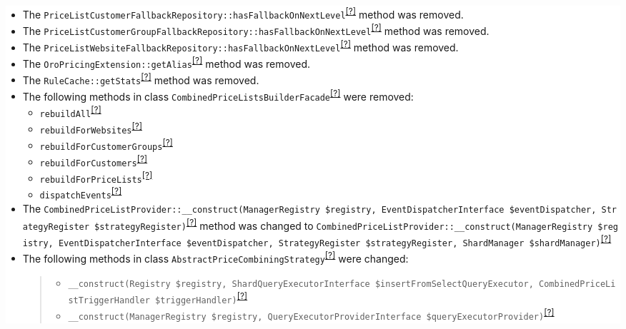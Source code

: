 * The `PriceListCustomerFallbackRepository::hasFallbackOnNextLevel`<sup>[[?]](https://github.com/oroinc/orocommerce/tree/5.0.0/src/Oro/Bundle/PricingBundle/Entity/Repository/PriceListCustomerFallbackRepository.php#L70 "Oro\Bundle\PricingBundle\Entity\Repository\PriceListCustomerFallbackRepository::hasFallbackOnNextLevel")</sup> method was removed.
* The `PriceListCustomerGroupFallbackRepository::hasFallbackOnNextLevel`<sup>[[?]](https://github.com/oroinc/orocommerce/tree/5.0.0/src/Oro/Bundle/PricingBundle/Entity/Repository/PriceListCustomerGroupFallbackRepository.php#L53 "Oro\Bundle\PricingBundle\Entity\Repository\PriceListCustomerGroupFallbackRepository::hasFallbackOnNextLevel")</sup> method was removed.
* The `PriceListWebsiteFallbackRepository::hasFallbackOnNextLevel`<sup>[[?]](https://github.com/oroinc/orocommerce/tree/5.0.0/src/Oro/Bundle/PricingBundle/Entity/Repository/PriceListWebsiteFallbackRepository.php#L41 "Oro\Bundle\PricingBundle\Entity\Repository\PriceListWebsiteFallbackRepository::hasFallbackOnNextLevel")</sup> method was removed.
* The `OroPricingExtension::getAlias`<sup>[[?]](https://github.com/oroinc/orocommerce/tree/5.0.0/src/Oro/Bundle/PricingBundle/DependencyInjection/OroPricingExtension.php#L43 "Oro\Bundle\PricingBundle\DependencyInjection\OroPricingExtension::getAlias")</sup> method was removed.
* The `RuleCache::getStats`<sup>[[?]](https://github.com/oroinc/orocommerce/tree/5.0.0/src/Oro/Bundle/PricingBundle/Cache/RuleCache.php#L96 "Oro\Bundle\PricingBundle\Cache\RuleCache::getStats")</sup> method was removed.
* The following methods in class `CombinedPriceListsBuilderFacade`<sup>[[?]](https://github.com/oroinc/orocommerce/tree/5.0.0/src/Oro/Bundle/PricingBundle/Builder/CombinedPriceListsBuilderFacade.php#L104 "Oro\Bundle\PricingBundle\Builder\CombinedPriceListsBuilderFacade")</sup> were removed:
   - `rebuildAll`<sup>[[?]](https://github.com/oroinc/orocommerce/tree/5.0.0/src/Oro/Bundle/PricingBundle/Builder/CombinedPriceListsBuilderFacade.php#L104 "Oro\Bundle\PricingBundle\Builder\CombinedPriceListsBuilderFacade::rebuildAll")</sup>
   - `rebuildForWebsites`<sup>[[?]](https://github.com/oroinc/orocommerce/tree/5.0.0/src/Oro/Bundle/PricingBundle/Builder/CombinedPriceListsBuilderFacade.php#L121 "Oro\Bundle\PricingBundle\Builder\CombinedPriceListsBuilderFacade::rebuildForWebsites")</sup>
   - `rebuildForCustomerGroups`<sup>[[?]](https://github.com/oroinc/orocommerce/tree/5.0.0/src/Oro/Bundle/PricingBundle/Builder/CombinedPriceListsBuilderFacade.php#L135 "Oro\Bundle\PricingBundle\Builder\CombinedPriceListsBuilderFacade::rebuildForCustomerGroups")</sup>
   - `rebuildForCustomers`<sup>[[?]](https://github.com/oroinc/orocommerce/tree/5.0.0/src/Oro/Bundle/PricingBundle/Builder/CombinedPriceListsBuilderFacade.php#L149 "Oro\Bundle\PricingBundle\Builder\CombinedPriceListsBuilderFacade::rebuildForCustomers")</sup>
   - `rebuildForPriceLists`<sup>[[?]](https://github.com/oroinc/orocommerce/tree/5.0.0/src/Oro/Bundle/PricingBundle/Builder/CombinedPriceListsBuilderFacade.php#L162 "Oro\Bundle\PricingBundle\Builder\CombinedPriceListsBuilderFacade::rebuildForPriceLists")</sup>
   - `dispatchEvents`<sup>[[?]](https://github.com/oroinc/orocommerce/tree/5.0.0/src/Oro/Bundle/PricingBundle/Builder/CombinedPriceListsBuilderFacade.php#L172 "Oro\Bundle\PricingBundle\Builder\CombinedPriceListsBuilderFacade::dispatchEvents")</sup>
* The `CombinedPriceListProvider::__construct(ManagerRegistry $registry, EventDispatcherInterface $eventDispatcher, StrategyRegister $strategyRegister)`<sup>[[?]](https://github.com/oroinc/orocommerce/tree/5.0.0/src/Oro/Bundle/PricingBundle/Provider/CombinedPriceListProvider.php#L53 "Oro\Bundle\PricingBundle\Provider\CombinedPriceListProvider")</sup> method was changed to `CombinedPriceListProvider::__construct(ManagerRegistry $registry, EventDispatcherInterface $eventDispatcher, StrategyRegister $strategyRegister, ShardManager $shardManager)`<sup>[[?]](https://github.com/oroinc/orocommerce/tree/5.1.0-alpha/src/Oro/Bundle/PricingBundle/Provider/CombinedPriceListProvider.php#L33 "Oro\Bundle\PricingBundle\Provider\CombinedPriceListProvider")</sup>
* The following methods in class `AbstractPriceCombiningStrategy`<sup>[[?]](https://github.com/oroinc/orocommerce/tree/5.1.0-alpha/src/Oro/Bundle/PricingBundle/PricingStrategy/AbstractPriceCombiningStrategy.php#L28 "Oro\Bundle\PricingBundle\PricingStrategy\AbstractPriceCombiningStrategy")</sup> were changed:
  > - `__construct(Registry $registry, ShardQueryExecutorInterface $insertFromSelectQueryExecutor, CombinedPriceListTriggerHandler $triggerHandler)`<sup>[[?]](https://github.com/oroinc/orocommerce/tree/5.0.0/src/Oro/Bundle/PricingBundle/PricingStrategy/AbstractPriceCombiningStrategy.php#L68 "Oro\Bundle\PricingBundle\PricingStrategy\AbstractPriceCombiningStrategy")</sup>
  > - `__construct(ManagerRegistry $registry, QueryExecutorProviderInterface $queryExecutorProvider)`<sup>[[?]](https://github.com/oroinc/orocommerce/tree/5.1.0-alpha/src/Oro/Bundle/PricingBundle/PricingStrategy/AbstractPriceCombiningStrategy.php#L28 "Oro\Bundle\PricingBundle\PricingStrategy\AbstractPriceCombiningStrategy")</sup>
